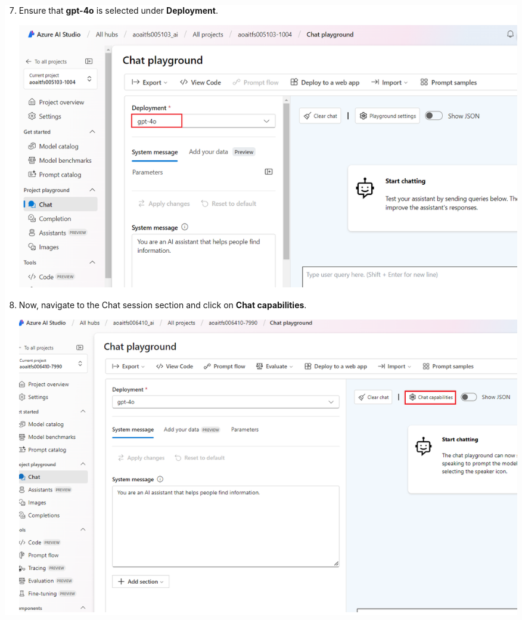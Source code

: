 7.  Ensure that **gpt-4o** is selected under **Deployment**.

     ![](./media/image53.png)

8.  Now, navigate to the Chat session section and click on **Chat
    capabilities**.

     ![](./media/image54.png)
